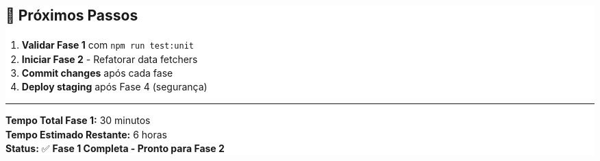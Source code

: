 
## 🚀 Próximos Passos

1. **Validar Fase 1** com `npm run test:unit`
2. **Iniciar Fase 2** - Refatorar data fetchers
3. **Commit changes** após cada fase
4. **Deploy staging** após Fase 4 (segurança)

---

**Tempo Total Fase 1:** 30 minutos  
**Tempo Estimado Restante:** 6 horas  
**Status:** ✅ **Fase 1 Completa - Pronto para Fase 2**
